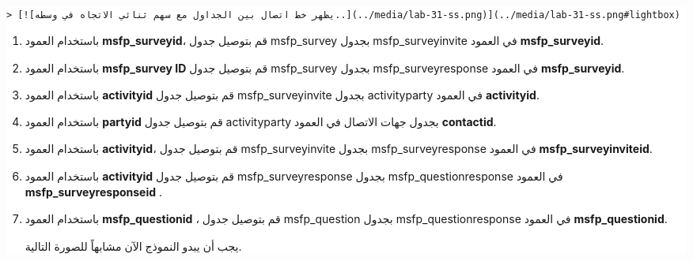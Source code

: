     > [![يظهر خط اتصال بين الجداول مع سهم ثنائي الاتجاه في وسطه..](../media/lab-31-ss.png)](../media/lab-31-ss.png#lightbox)

1.  باستخدام العمود **msfp_surveyid**، قم بتوصيل جدول msfp_survey بجدول msfp_surveyinvite في العمود **msfp_surveyid**.

1.  باستخدام العمود **msfp_survey ID** قم بتوصيل جدول msfp_survey بجدول msfp_surveyresponse في العمود **msfp_surveyid**.

1.  باستخدام العمود **activityid** قم بتوصيل جدول msfp_surveyinvite بجدول activityparty في العمود **activityid**.

1. باستخدام العمود **partyid** قم بتوصيل جدول activityparty بجدول جهات الاتصال في العمود **contactid**.

1. باستخدام العمود **activityid**، قم بتوصيل جدول msfp_surveyinvite بجدول msfp_surveyresponse في العمود **msfp_surveyinviteid**.

1. باستخدام العمود **activityid** قم بتوصيل جدول msfp_surveyresponse بجدول msfp_questionresponse في العمود **msfp_surveyresponseid** .

1. باستخدام العمود **msfp_questionid** ، قم بتوصيل جدول msfp_question بجدول msfp_questionresponse في العمود **msfp_questionid**.

   يجب أن يبدو النموذج الآن مشابهاً للصورة التالية.
